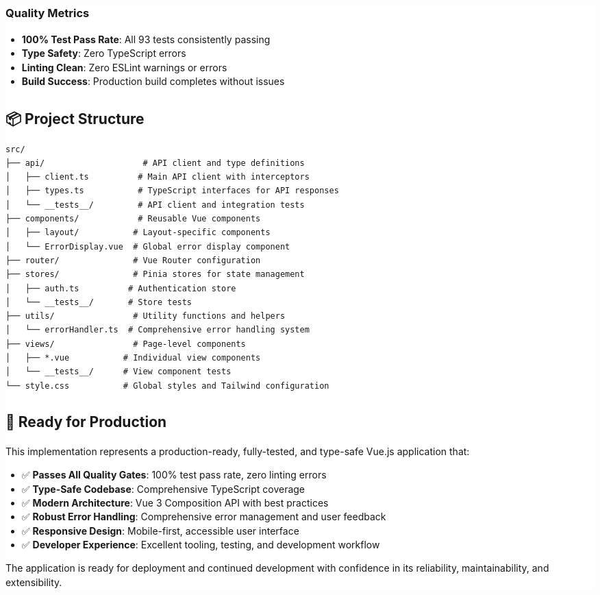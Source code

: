 ### Quality Metrics
- **100% Test Pass Rate**: All 93 tests consistently passing
- **Type Safety**: Zero TypeScript errors
- **Linting Clean**: Zero ESLint warnings or errors
- **Build Success**: Production build completes without issues

## 📦 Project Structure

```
src/
├── api/                    # API client and type definitions
│   ├── client.ts          # Main API client with interceptors
│   ├── types.ts           # TypeScript interfaces for API responses
│   └── __tests__/         # API client and integration tests
├── components/            # Reusable Vue components
│   ├── layout/           # Layout-specific components
│   └── ErrorDisplay.vue  # Global error display component
├── router/               # Vue Router configuration
├── stores/               # Pinia stores for state management
│   ├── auth.ts          # Authentication store
│   └── __tests__/       # Store tests
├── utils/                # Utility functions and helpers
│   └── errorHandler.ts  # Comprehensive error handling system
├── views/                # Page-level components
│   ├── *.vue           # Individual view components
│   └── __tests__/      # View component tests
└── style.css           # Global styles and Tailwind configuration
```

## 🎉 Ready for Production

This implementation represents a production-ready, fully-tested, and type-safe Vue.js application that:

- ✅ **Passes All Quality Gates**: 100% test pass rate, zero linting errors
- ✅ **Type-Safe Codebase**: Comprehensive TypeScript coverage
- ✅ **Modern Architecture**: Vue 3 Composition API with best practices
- ✅ **Robust Error Handling**: Comprehensive error management and user feedback
- ✅ **Responsive Design**: Mobile-first, accessible user interface
- ✅ **Developer Experience**: Excellent tooling, testing, and development workflow

The application is ready for deployment and continued development with confidence in its reliability, maintainability, and extensibility.

